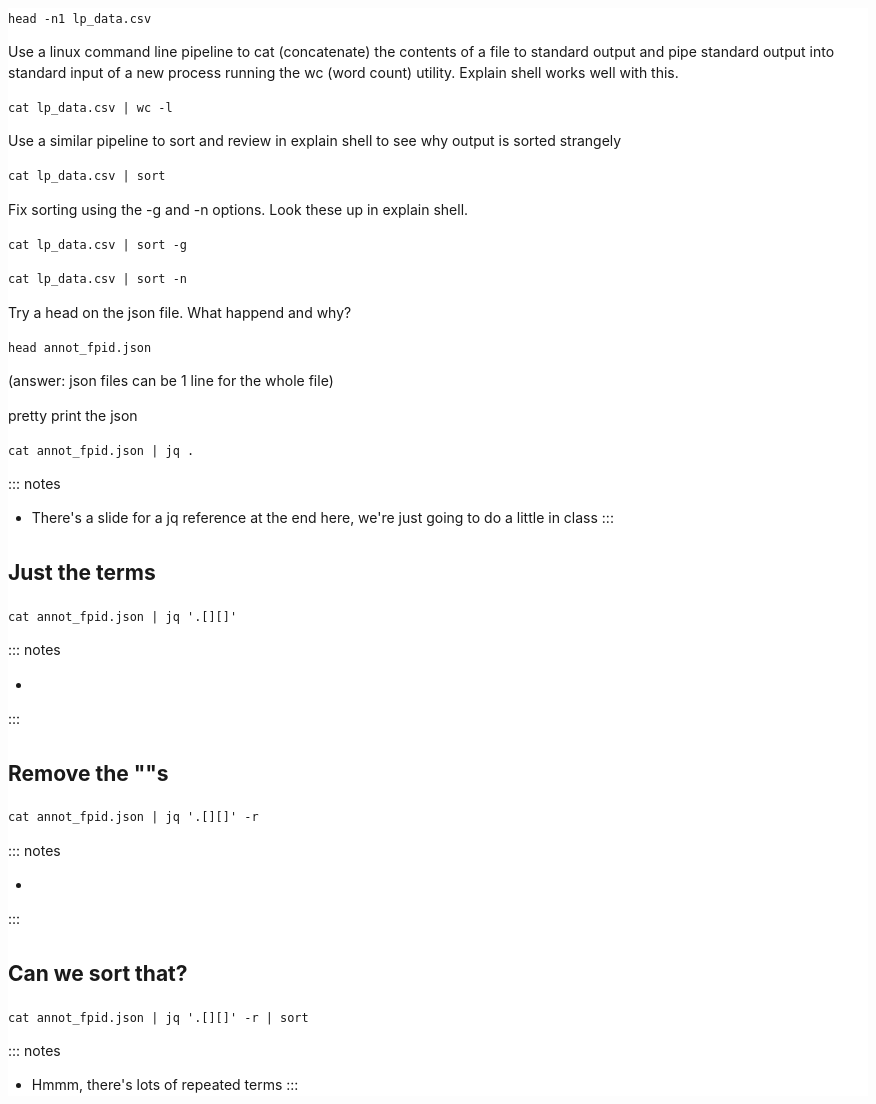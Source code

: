 `head -n1 lp_data.csv`

Use a linux command line pipeline to cat (concatenate) the contents of a file to standard output and pipe standard output into standard input of a new process running the wc (word count) utility.  Explain shell works well with this.

`cat lp_data.csv | wc -l`

Use a similar pipeline to sort and review in explain shell to see why output is sorted strangely

`cat lp_data.csv | sort`

Fix sorting using the -g and -n options.  Look these up in explain shell.

`cat lp_data.csv | sort -g`

`cat lp_data.csv | sort -n`

Try a head on the json file.  What happend and why?

`head annot_fpid.json`

(answer: json files can be 1 line for the whole file)


pretty print the json


`cat annot_fpid.json | jq .`

::: notes

- There's a slide for a jq reference at the end here, we're just going to do a little in class
:::

## Just the terms

`cat annot_fpid.json | jq '.[][]'`

::: notes

- 
:::

## Remove the ""s

`cat annot_fpid.json | jq '.[][]' -r`

::: notes

- 
:::

## Can we sort that?

`cat annot_fpid.json | jq '.[][]' -r | sort `

::: notes

- Hmmm, there's lots of repeated terms
:::
